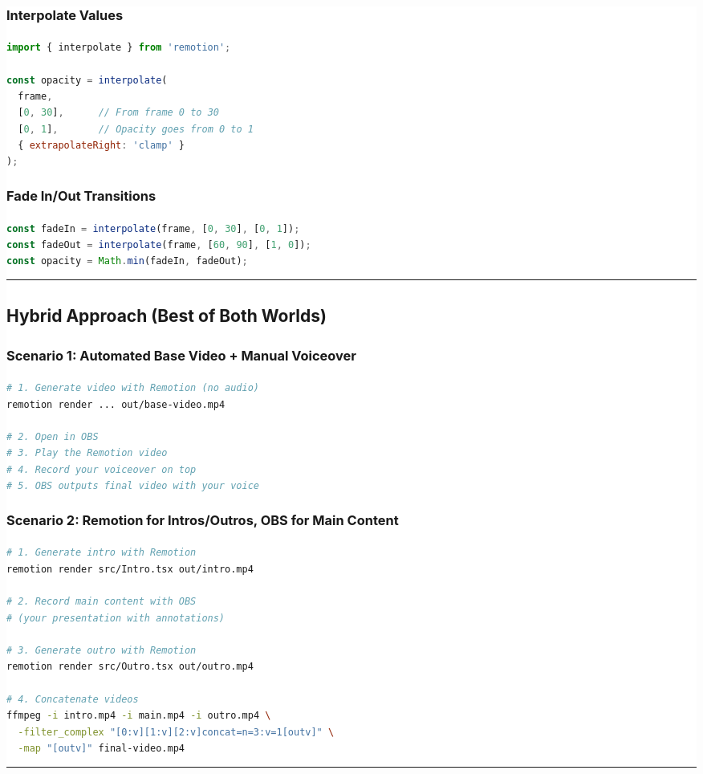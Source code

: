 ### Interpolate Values

```jsx
import { interpolate } from 'remotion';

const opacity = interpolate(
  frame,
  [0, 30],      // From frame 0 to 30
  [0, 1],       // Opacity goes from 0 to 1
  { extrapolateRight: 'clamp' }
);
```

### Fade In/Out Transitions

```jsx
const fadeIn = interpolate(frame, [0, 30], [0, 1]);
const fadeOut = interpolate(frame, [60, 90], [1, 0]);
const opacity = Math.min(fadeIn, fadeOut);
```

---

## Hybrid Approach (Best of Both Worlds)

### Scenario 1: Automated Base Video + Manual Voiceover

```bash
# 1. Generate video with Remotion (no audio)
remotion render ... out/base-video.mp4

# 2. Open in OBS
# 3. Play the Remotion video
# 4. Record your voiceover on top
# 5. OBS outputs final video with your voice
```

### Scenario 2: Remotion for Intros/Outros, OBS for Main Content

```bash
# 1. Generate intro with Remotion
remotion render src/Intro.tsx out/intro.mp4

# 2. Record main content with OBS
# (your presentation with annotations)

# 3. Generate outro with Remotion
remotion render src/Outro.tsx out/outro.mp4

# 4. Concatenate videos
ffmpeg -i intro.mp4 -i main.mp4 -i outro.mp4 \
  -filter_complex "[0:v][1:v][2:v]concat=n=3:v=1[outv]" \
  -map "[outv]" final-video.mp4
```

---